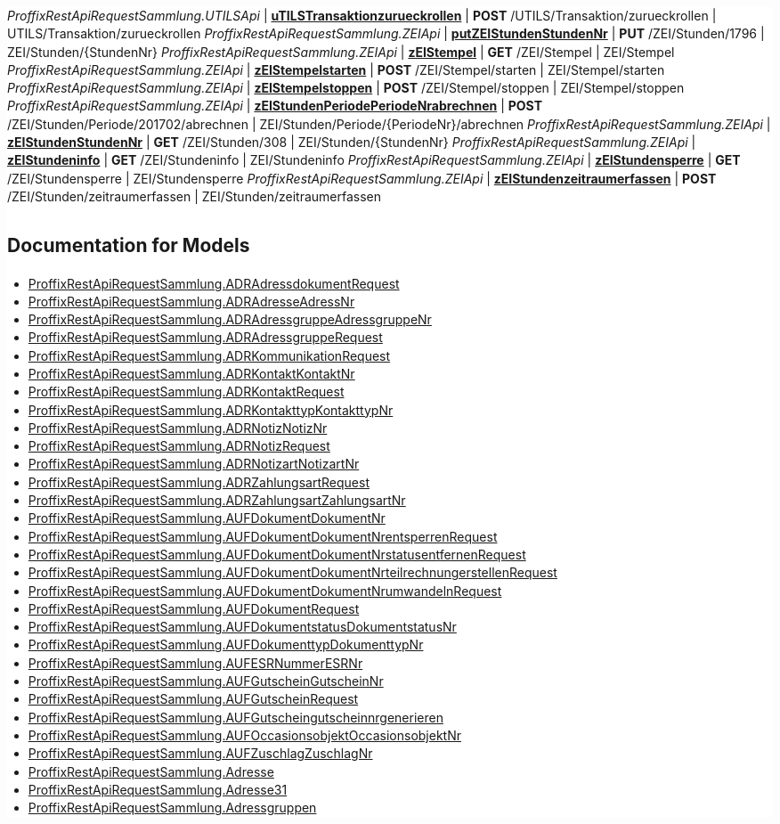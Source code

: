 *ProffixRestApiRequestSammlung.UTILSApi* | [**uTILSTransaktionzurueckrollen**](docs/UTILSApi.md#uTILSTransaktionzurueckrollen) | **POST** /UTILS/Transaktion/zurueckrollen | UTILS/Transaktion/zurueckrollen
*ProffixRestApiRequestSammlung.ZEIApi* | [**putZEIStundenStundenNr**](docs/ZEIApi.md#putZEIStundenStundenNr) | **PUT** /ZEI/Stunden/1796 | ZEI/Stunden/{StundenNr}
*ProffixRestApiRequestSammlung.ZEIApi* | [**zEIStempel**](docs/ZEIApi.md#zEIStempel) | **GET** /ZEI/Stempel | ZEI/Stempel
*ProffixRestApiRequestSammlung.ZEIApi* | [**zEIStempelstarten**](docs/ZEIApi.md#zEIStempelstarten) | **POST** /ZEI/Stempel/starten | ZEI/Stempel/starten
*ProffixRestApiRequestSammlung.ZEIApi* | [**zEIStempelstoppen**](docs/ZEIApi.md#zEIStempelstoppen) | **POST** /ZEI/Stempel/stoppen | ZEI/Stempel/stoppen
*ProffixRestApiRequestSammlung.ZEIApi* | [**zEIStundenPeriodePeriodeNrabrechnen**](docs/ZEIApi.md#zEIStundenPeriodePeriodeNrabrechnen) | **POST** /ZEI/Stunden/Periode/201702/abrechnen | ZEI/Stunden/Periode/{PeriodeNr}/abrechnen
*ProffixRestApiRequestSammlung.ZEIApi* | [**zEIStundenStundenNr**](docs/ZEIApi.md#zEIStundenStundenNr) | **GET** /ZEI/Stunden/308 | ZEI/Stunden/{StundenNr}
*ProffixRestApiRequestSammlung.ZEIApi* | [**zEIStundeninfo**](docs/ZEIApi.md#zEIStundeninfo) | **GET** /ZEI/Stundeninfo | ZEI/Stundeninfo
*ProffixRestApiRequestSammlung.ZEIApi* | [**zEIStundensperre**](docs/ZEIApi.md#zEIStundensperre) | **GET** /ZEI/Stundensperre | ZEI/Stundensperre
*ProffixRestApiRequestSammlung.ZEIApi* | [**zEIStundenzeitraumerfassen**](docs/ZEIApi.md#zEIStundenzeitraumerfassen) | **POST** /ZEI/Stunden/zeitraumerfassen | ZEI/Stunden/zeitraumerfassen


## Documentation for Models

 - [ProffixRestApiRequestSammlung.ADRAdressdokumentRequest](docs/ADRAdressdokumentRequest.md)
 - [ProffixRestApiRequestSammlung.ADRAdresseAdressNr](docs/ADRAdresseAdressNr.md)
 - [ProffixRestApiRequestSammlung.ADRAdressgruppeAdressgruppeNr](docs/ADRAdressgruppeAdressgruppeNr.md)
 - [ProffixRestApiRequestSammlung.ADRAdressgruppeRequest](docs/ADRAdressgruppeRequest.md)
 - [ProffixRestApiRequestSammlung.ADRKommunikationRequest](docs/ADRKommunikationRequest.md)
 - [ProffixRestApiRequestSammlung.ADRKontaktKontaktNr](docs/ADRKontaktKontaktNr.md)
 - [ProffixRestApiRequestSammlung.ADRKontaktRequest](docs/ADRKontaktRequest.md)
 - [ProffixRestApiRequestSammlung.ADRKontakttypKontakttypNr](docs/ADRKontakttypKontakttypNr.md)
 - [ProffixRestApiRequestSammlung.ADRNotizNotizNr](docs/ADRNotizNotizNr.md)
 - [ProffixRestApiRequestSammlung.ADRNotizRequest](docs/ADRNotizRequest.md)
 - [ProffixRestApiRequestSammlung.ADRNotizartNotizartNr](docs/ADRNotizartNotizartNr.md)
 - [ProffixRestApiRequestSammlung.ADRZahlungsartRequest](docs/ADRZahlungsartRequest.md)
 - [ProffixRestApiRequestSammlung.ADRZahlungsartZahlungsartNr](docs/ADRZahlungsartZahlungsartNr.md)
 - [ProffixRestApiRequestSammlung.AUFDokumentDokumentNr](docs/AUFDokumentDokumentNr.md)
 - [ProffixRestApiRequestSammlung.AUFDokumentDokumentNrentsperrenRequest](docs/AUFDokumentDokumentNrentsperrenRequest.md)
 - [ProffixRestApiRequestSammlung.AUFDokumentDokumentNrstatusentfernenRequest](docs/AUFDokumentDokumentNrstatusentfernenRequest.md)
 - [ProffixRestApiRequestSammlung.AUFDokumentDokumentNrteilrechnungerstellenRequest](docs/AUFDokumentDokumentNrteilrechnungerstellenRequest.md)
 - [ProffixRestApiRequestSammlung.AUFDokumentDokumentNrumwandelnRequest](docs/AUFDokumentDokumentNrumwandelnRequest.md)
 - [ProffixRestApiRequestSammlung.AUFDokumentRequest](docs/AUFDokumentRequest.md)
 - [ProffixRestApiRequestSammlung.AUFDokumentstatusDokumentstatusNr](docs/AUFDokumentstatusDokumentstatusNr.md)
 - [ProffixRestApiRequestSammlung.AUFDokumenttypDokumenttypNr](docs/AUFDokumenttypDokumenttypNr.md)
 - [ProffixRestApiRequestSammlung.AUFESRNummerESRNr](docs/AUFESRNummerESRNr.md)
 - [ProffixRestApiRequestSammlung.AUFGutscheinGutscheinNr](docs/AUFGutscheinGutscheinNr.md)
 - [ProffixRestApiRequestSammlung.AUFGutscheinRequest](docs/AUFGutscheinRequest.md)
 - [ProffixRestApiRequestSammlung.AUFGutscheingutscheinnrgenerieren](docs/AUFGutscheingutscheinnrgenerieren.md)
 - [ProffixRestApiRequestSammlung.AUFOccasionsobjektOccasionsobjektNr](docs/AUFOccasionsobjektOccasionsobjektNr.md)
 - [ProffixRestApiRequestSammlung.AUFZuschlagZuschlagNr](docs/AUFZuschlagZuschlagNr.md)
 - [ProffixRestApiRequestSammlung.Adresse](docs/Adresse.md)
 - [ProffixRestApiRequestSammlung.Adresse31](docs/Adresse31.md)
 - [ProffixRestApiRequestSammlung.Adressgruppen](docs/Adressgruppen.md)